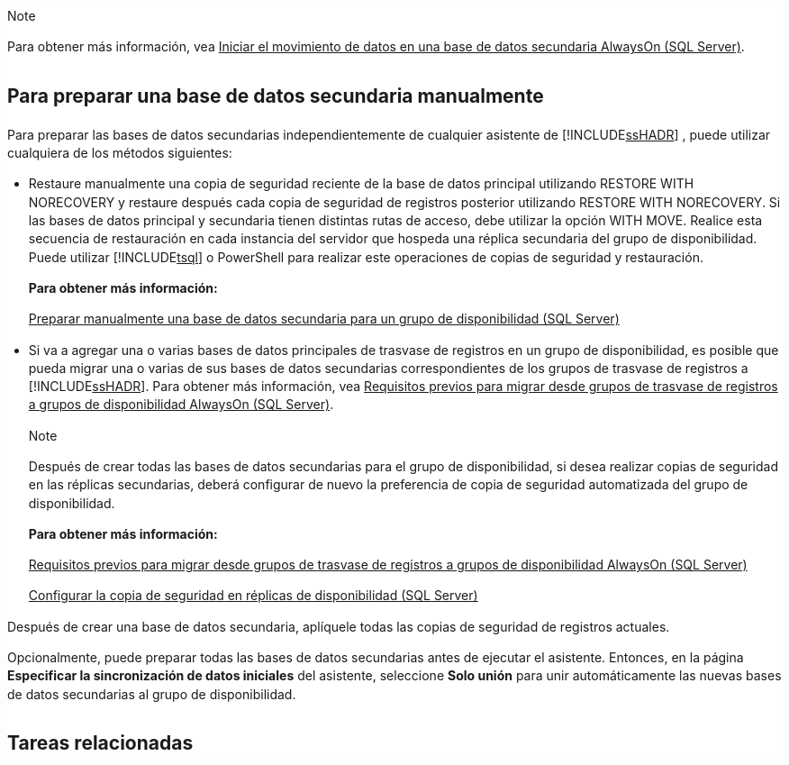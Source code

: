 > [!NOTE]  
>  Para obtener más información, vea [Iniciar el movimiento de datos en una base de datos secundaria AlwaysOn &#40;SQL Server&#41;](../../../database-engine/availability-groups/windows/start-data-movement-on-an-always-on-secondary-database-sql-server.md).  
  
##  <a name="to-prepare-secondary-databases-manually"></a><a name="PrepareSecondaryDbs"></a> Para preparar una base de datos secundaria manualmente  
 Para preparar las bases de datos secundarias independientemente de cualquier asistente de [!INCLUDE[ssHADR](../../../includes/sshadr-md.md)] , puede utilizar cualquiera de los métodos siguientes:  
  
-   Restaure manualmente una copia de seguridad reciente de la base de datos principal utilizando RESTORE WITH NORECOVERY y restaure después cada copia de seguridad de registros posterior utilizando RESTORE WITH NORECOVERY. Si las bases de datos principal y secundaria tienen distintas rutas de acceso, debe utilizar la opción WITH MOVE. Realice esta secuencia de restauración en cada instancia del servidor que hospeda una réplica secundaria del grupo de disponibilidad.  Puede utilizar [!INCLUDE[tsql](../../../includes/tsql-md.md)] o PowerShell para realizar este operaciones de copias de seguridad y restauración.  
  
     **Para obtener más información:**  
  
     [Preparar manualmente una base de datos secundaria para un grupo de disponibilidad &#40;SQL Server&#41;](../../../database-engine/availability-groups/windows/manually-prepare-a-secondary-database-for-an-availability-group-sql-server.md)  
  
-   Si va a agregar una o varias bases de datos principales de trasvase de registros en un grupo de disponibilidad, es posible que pueda migrar una o varias de sus bases de datos secundarias correspondientes de los grupos de trasvase de registros a [!INCLUDE[ssHADR](../../../includes/sshadr-md.md)]. Para obtener más información, vea [Requisitos previos para migrar desde grupos de trasvase de registros a grupos de disponibilidad AlwaysOn &#40;SQL Server&#41;](../../../database-engine/availability-groups/windows/prereqs-migrating-log-shipping-to-always-on-availability-groups.md).  
  
    > [!NOTE]  
    >  Después de crear todas las bases de datos secundarias para el grupo de disponibilidad, si desea realizar copias de seguridad en las réplicas secundarias, deberá configurar de nuevo la preferencia de copia de seguridad automatizada del grupo de disponibilidad.  
  
     **Para obtener más información:**  
  
     [Requisitos previos para migrar desde grupos de trasvase de registros a grupos de disponibilidad AlwaysOn &#40;SQL Server&#41;](../../../database-engine/availability-groups/windows/prereqs-migrating-log-shipping-to-always-on-availability-groups.md)  
  
     [Configurar la copia de seguridad en réplicas de disponibilidad &#40;SQL Server&#41;](../../../database-engine/availability-groups/windows/configure-backup-on-availability-replicas-sql-server.md)  
  
 Después de crear una base de datos secundaria, aplíquele todas las copias de seguridad de registros actuales.  
  
 Opcionalmente, puede preparar todas las bases de datos secundarias antes de ejecutar el asistente. Entonces, en la página **Especificar la sincronización de datos iniciales** del asistente, seleccione **Solo unión** para unir automáticamente las nuevas bases de datos secundarias al grupo de disponibilidad.  
  
##  <a name="related-tasks"></a><a name="LaunchWiz"></a> Tareas relacionadas  
  